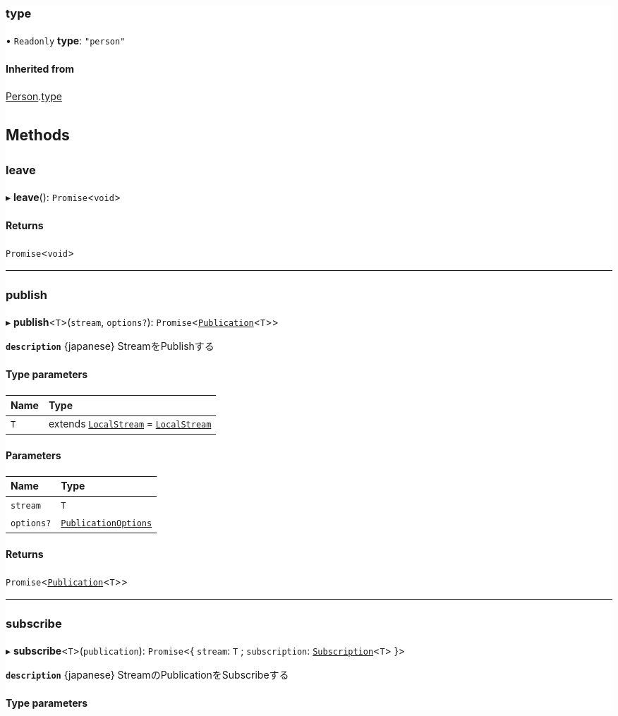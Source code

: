 ### type

• `Readonly` **type**: ``"person"``

#### Inherited from

[Person](Person.md).[type](Person.md#type)

## Methods

### leave

▸ **leave**(): `Promise`<`void`\>

#### Returns

`Promise`<`void`\>

___

### publish

▸ **publish**<`T`\>(`stream`, `options?`): `Promise`<[`Publication`](Publication.md)<`T`\>\>

**`description`** {japanese} StreamをPublishする

#### Type parameters

| Name | Type |
| :------ | :------ |
| `T` | extends [`LocalStream`](../modules.md#localstream) = [`LocalStream`](../modules.md#localstream) |

#### Parameters

| Name | Type |
| :------ | :------ |
| `stream` | `T` |
| `options?` | [`PublicationOptions`](PublicationOptions.md) |

#### Returns

`Promise`<[`Publication`](Publication.md)<`T`\>\>

___

### subscribe

▸ **subscribe**<`T`\>(`publication`): `Promise`<{ `stream`: `T` ; `subscription`: [`Subscription`](Subscription.md)<`T`\>  }\>

**`description`** {japanese} StreamのPublicationをSubscribeする

#### Type parameters
